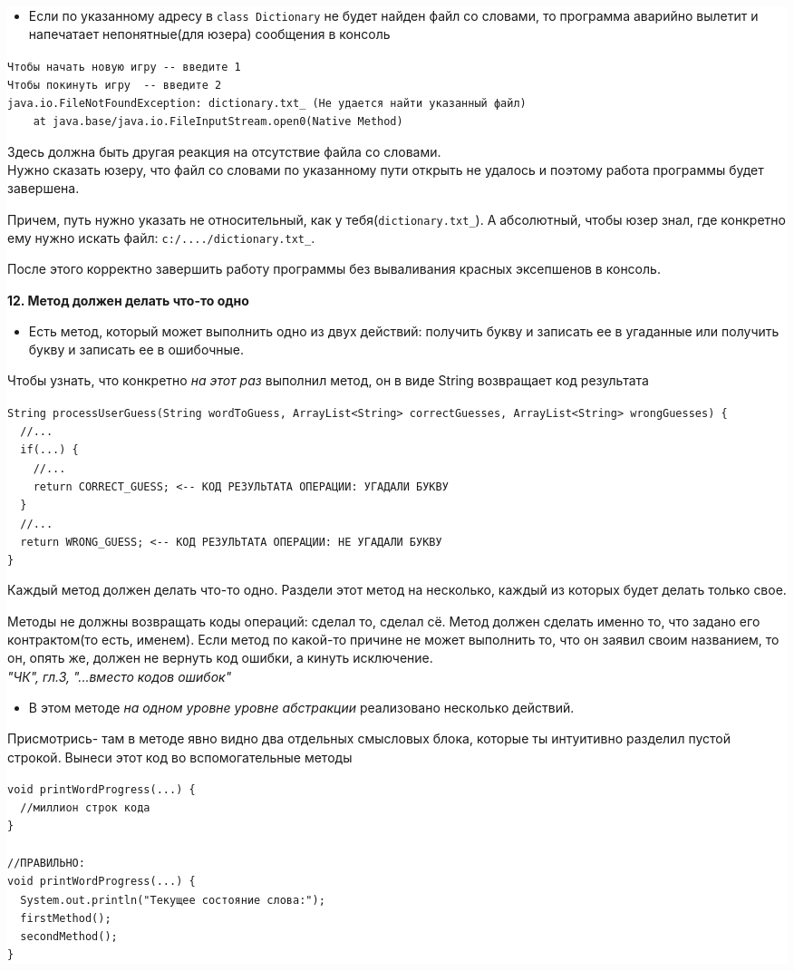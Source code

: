 - Если по указанному адресу в `class Dictionary` не будет найден файл со словами, то программа аварийно вылетит и напечатает непонятные(для юзера) сообщения в консоль
```
Чтобы начать новую игру -- введите 1
Чтобы покинуть игру  -- введите 2
java.io.FileNotFoundException: dictionary.txt_ (Не удается найти указанный файл)
	at java.base/java.io.FileInputStream.open0(Native Method)
```
Здесь должна быть другая реакция на отсутствие файла со словами.  
Нужно сказать юзеру, что файл со словами по указанному пути открыть не удалось и поэтому работа программы будет завершена. 

Причем, путь нужно указать не относительный, как у тебя(`dictionary.txt_`). 
А абсолютный, чтобы юзер знал, где конкретно ему нужно искать файл: `c:/..../dictionary.txt_`.

После этого корректно завершить работу программы без вываливания красных эксепшенов в консоль.

**12. Метод должен делать что-то одно**

- Есть метод, который может выполнить одно из двух действий: получить букву и записать ее в угаданные или получить букву и записать ее в ошибочные.

Чтобы узнать, что конкретно *на этот раз* выполнил метод, он в виде String возвращает код результата 
```
String processUserGuess(String wordToGuess, ArrayList<String> correctGuesses, ArrayList<String> wrongGuesses) {
  //...
  if(...) {
    //...
    return CORRECT_GUESS; <-- КОД РЕЗУЛЬТАТА ОПЕРАЦИИ: УГАДАЛИ БУКВУ
  }
  //...
  return WRONG_GUESS; <-- КОД РЕЗУЛЬТАТА ОПЕРАЦИИ: НЕ УГАДАЛИ БУКВУ
}
```
Каждый метод должен делать что-то одно. Раздели этот метод на несколько, каждый из которых будет делать только свое.

Методы не должны возвращать коды операций: сделал то, сделал сё. Метод должен сделать именно то, что задано его контрактом(то есть, именем). 
Если метод по какой-то причине не может выполнить то, что он заявил своим названием, то он, опять же, должен не вернуть код ошибки, а кинуть исключение.  
*"ЧК", гл.3, "...вместо кодов ошибок"*

- В этом методе *на одном уровне уровне абстракции* реализовано несколько действий.

Присмотрись- там в методе явно видно два отдельных смысловых блока, которые ты интуитивно разделил пустой строкой.
Вынеси этот код во вспомогательные методы 
```
void printWordProgress(...) {
  //миллион строк кода
}

//ПРАВИЛЬНО:
void printWordProgress(...) {
  System.out.println("Текущее состояние слова:");
  firstMethod();
  secondMethod();
}
```
